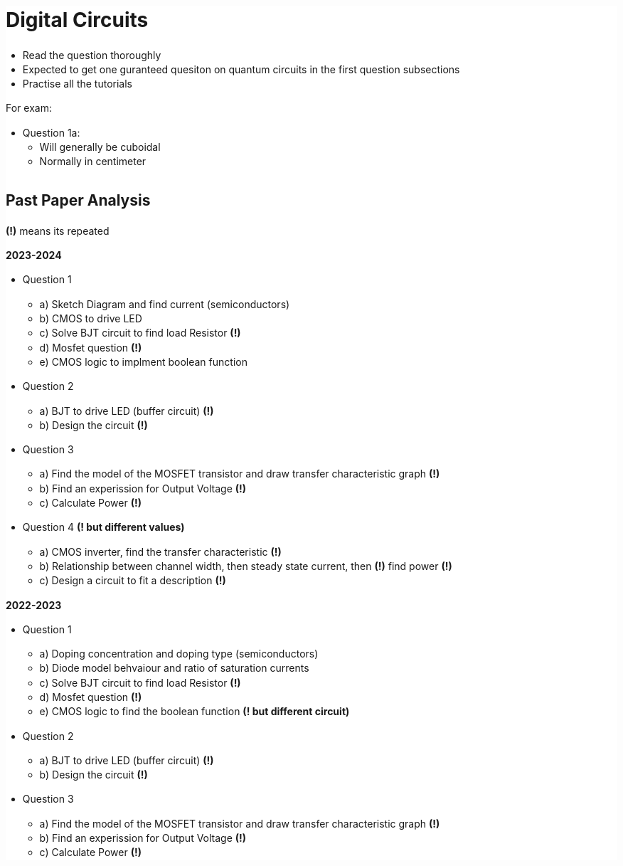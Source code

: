 # Digital Circuits

* Read the question thoroughly
* Expected to get one guranteed quesiton on quantum circuits in the first question subsections
* Practise all the tutorials

For exam:
* Question 1a:
  * Will generally be cuboidal
  * Normally in centimeter

## Past Paper Analysis

**(!)** means its repeated 

**2023-2024**

* Question 1
  * a) Sketch Diagram and find current (semiconductors)
  * b) CMOS to drive LED
  * c) Solve BJT circuit to find load Resistor **(!)**
  * d) Mosfet question **(!)**
  * e) CMOS logic to implment boolean function
  
* Question 2
  * a) BJT to drive LED (buffer circuit) **(!)**
  * b) Design the circuit **(!)**
  
* Question 3
  * a) Find the model of the MOSFET transistor and draw transfer characteristic graph **(!)**
  * b) Find an experission for Output Voltage **(!)**
  * c) Calculate Power **(!)**
  
* Question 4 **(! but different values)**
  * a) CMOS inverter, find the transfer characteristic **(!)**
  * b) Relationship between channel width, then steady state current, then **(!)** find power **(!)**
  * c) Design a circuit to fit a description **(!)**

**2022-2023**

* Question 1
  * a) Doping concentration and doping type (semiconductors)
  * b) Diode model behvaiour and ratio of saturation currents
  * c) Solve BJT circuit to find load Resistor **(!)**
  * d) Mosfet question **(!)**
  * e) CMOS logic to find the boolean function **(! but different circuit)**
  
* Question 2
  * a) BJT to drive LED (buffer circuit) **(!)**
  * b) Design the circuit **(!)**
  
* Question 3
  * a) Find the model of the MOSFET transistor and draw transfer characteristic graph **(!)**
  * b) Find an experission for Output Voltage **(!)**
  * c) Calculate Power **(!)**
  